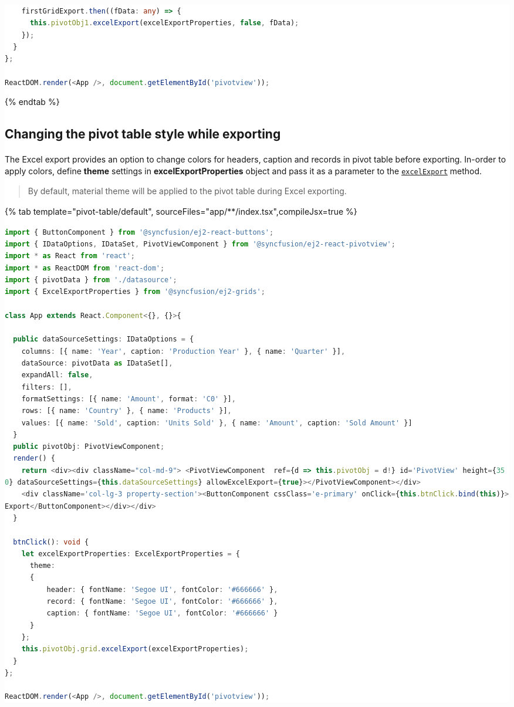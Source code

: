 ```typescript
    firstGridExport.then((fData: any) => {
      this.pivotObj1.excelExport(excelExportProperties, false, fData);
    });
  }
};

ReactDOM.render(<App />, document.getElementById('pivotview'));

```

{% endtab %}

## Changing the pivot table style while exporting

The Excel export provides an option to change colors for headers, caption and records in pivot table before exporting. In-order to apply colors, define **theme** settings in **excelExportProperties** object and pass it as a parameter to the [`excelExport`](https://ej2.syncfusion.com/react/documentation/api/pivotview#excelexport) method.

> By default, material theme will be applied to the pivot table during Excel exporting.

{% tab template="pivot-table/default", sourceFiles="app/**/index.tsx",compileJsx=true %}

```typescript
import { ButtonComponent } from '@syncfusion/ej2-react-buttons';
import { IDataOptions, IDataSet, PivotViewComponent } from '@syncfusion/ej2-react-pivotview';
import * as React from 'react';
import * as ReactDOM from 'react-dom';
import { pivotData } from './datasource';
import { ExcelExportProperties } from '@syncfusion/ej2-grids';

class App extends React.Component<{}, {}>{

  public dataSourceSettings: IDataOptions = {
    columns: [{ name: 'Year', caption: 'Production Year' }, { name: 'Quarter' }],
    dataSource: pivotData as IDataSet[],
    expandAll: false,
    filters: [],
    formatSettings: [{ name: 'Amount', format: 'C0' }],
    rows: [{ name: 'Country' }, { name: 'Products' }],
    values: [{ name: 'Sold', caption: 'Units Sold' }, { name: 'Amount', caption: 'Sold Amount' }]
  }
  public pivotObj: PivotViewComponent;
  render() {
    return <div><div className="col-md-9"> <PivotViewComponent  ref={d => this.pivotObj = d!} id='PivotView' height={350} dataSourceSettings={this.dataSourceSettings} allowExcelExport={true}></PivotViewComponent></div>
    <div className='col-lg-3 property-section'><ButtonComponent cssClass='e-primary' onClick={this.btnClick.bind(this)}>Export</ButtonComponent></div></div>
  }

  btnClick(): void {
    let excelExportProperties: ExcelExportProperties = {
      theme:
      {
          header: { fontName: 'Segoe UI', fontColor: '#666666' },
          record: { fontName: 'Segoe UI', fontColor: '#666666' },
          caption: { fontName: 'Segoe UI', fontColor: '#666666' }
      }
    };
    this.pivotObj.grid.excelExport(excelExportProperties);
  }
};

ReactDOM.render(<App />, document.getElementById('pivotview'));
```